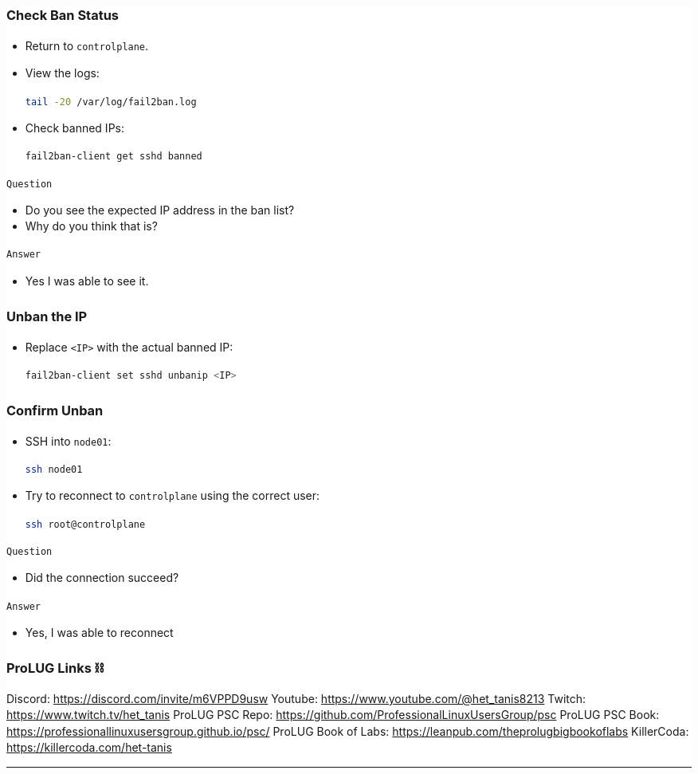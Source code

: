### Check Ban Status

- Return to `controlplane`.

- View the logs:
  ```bash
  tail -20 /var/log/fail2ban.log
  ```

- Check banned IPs:
  ```bash
  fail2ban-client get sshd banned
  ```

`Question`

- Do you see the expected IP address in the ban list?
- Why do you think that is?

`Answer`

- Yes I was able to see it.

### Unban the IP

- Replace `<IP>` with the actual banned IP:
  ```bash
  fail2ban-client set sshd unbanip <IP>
  ```

### Confirm Unban

- SSH into `node01`:
  ```bash
  ssh node01
  ```

- Try to reconnect to `controlplane` using the correct user:
  ```bash
  ssh root@controlplane
  ```

`Question`

- Did the connection succeed?

`Answer`

- Yes, I was able to reconnect


### ProLUG Links ⛓️

Discord: https://discord.com/invite/m6VPPD9usw
Youtube: https://www.youtube.com/@het_tanis8213
Twitch: https://www.twitch.tv/het_tanis
ProLUG PSC Repo: https://github.com/ProfessionalLinuxUsersGroup/psc
ProLUG PSC Book: https://professionallinuxusersgroup.github.io/psc/
ProLUG Book of Labs: https://leanpub.com/theprolugbigbookoflabs
KillerCoda: https://killercoda.com/het-tanis

---